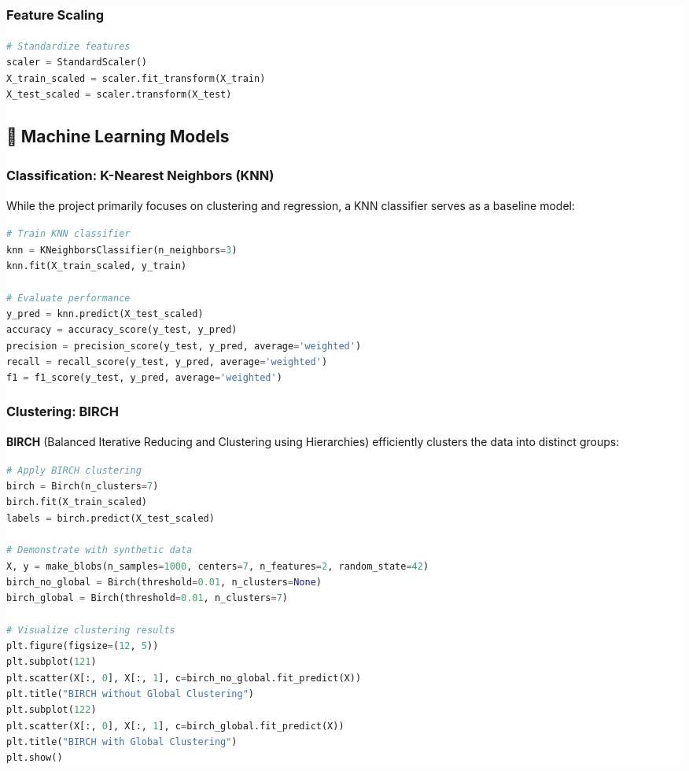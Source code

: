 ### Feature Scaling

```python
# Standardize features
scaler = StandardScaler()
X_train_scaled = scaler.fit_transform(X_train)
X_test_scaled = scaler.transform(X_test)
```

## 🤖 Machine Learning Models

### Classification: K-Nearest Neighbors (KNN)

While the project primarily focuses on clustering and regression, a KNN classifier serves as a baseline model:

```python
# Train KNN classifier
knn = KNeighborsClassifier(n_neighbors=3)
knn.fit(X_train_scaled, y_train)

# Evaluate performance
y_pred = knn.predict(X_test_scaled)
accuracy = accuracy_score(y_test, y_pred)
precision = precision_score(y_test, y_pred, average='weighted')
recall = recall_score(y_test, y_pred, average='weighted')
f1 = f1_score(y_test, y_pred, average='weighted')
```

### Clustering: BIRCH

**BIRCH** (Balanced Iterative Reducing and Clustering using Hierarchies) efficiently clusters the data into distinct groups:

```python
# Apply BIRCH clustering
birch = Birch(n_clusters=7)
birch.fit(X_train_scaled)
labels = birch.predict(X_test_scaled)

# Demonstrate with synthetic data
X, y = make_blobs(n_samples=1000, centers=7, n_features=2, random_state=42)
birch_no_global = Birch(threshold=0.01, n_clusters=None)
birch_global = Birch(threshold=0.01, n_clusters=7)

# Visualize clustering results
plt.figure(figsize=(12, 5))
plt.subplot(121)
plt.scatter(X[:, 0], X[:, 1], c=birch_no_global.fit_predict(X))
plt.title("BIRCH without Global Clustering")
plt.subplot(122)
plt.scatter(X[:, 0], X[:, 1], c=birch_global.fit_predict(X))
plt.title("BIRCH with Global Clustering")
plt.show()
```
